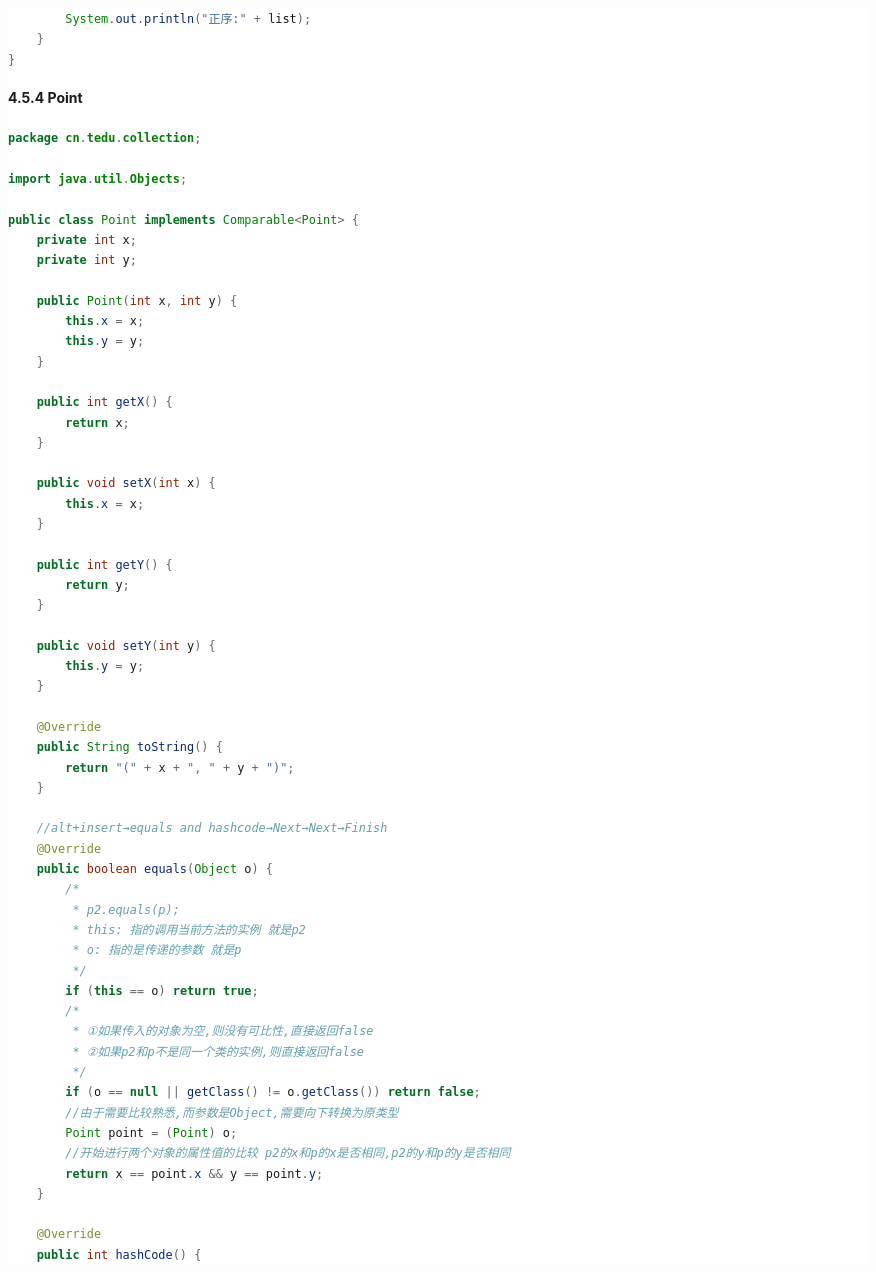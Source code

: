 ```java
        System.out.println("正序:" + list);
    }
}
```

#### 4.5.4 Point

```java
package cn.tedu.collection;

import java.util.Objects;

public class Point implements Comparable<Point> {
    private int x;
    private int y;

    public Point(int x, int y) {
        this.x = x;
        this.y = y;
    }

    public int getX() {
        return x;
    }

    public void setX(int x) {
        this.x = x;
    }

    public int getY() {
        return y;
    }

    public void setY(int y) {
        this.y = y;
    }

    @Override
    public String toString() {
        return "(" + x + ", " + y + ")";
    }

    //alt+insert→equals and hashcode→Next→Next→Finish
    @Override
    public boolean equals(Object o) {
        /*
         * p2.equals(p);
         * this: 指的调用当前方法的实例 就是p2
         * o: 指的是传递的参数 就是p
         */
        if (this == o) return true;
        /*
         * ①如果传入的对象为空,则没有可比性,直接返回false
         * ②如果p2和p不是同一个类的实例,则直接返回false
         */
        if (o == null || getClass() != o.getClass()) return false;
        //由于需要比较熟悉,而参数是Object,需要向下转换为原类型
        Point point = (Point) o;
        //开始进行两个对象的属性值的比较 p2的x和p的x是否相同,p2的y和p的y是否相同
        return x == point.x && y == point.y;
    }

    @Override
    public int hashCode() {
```